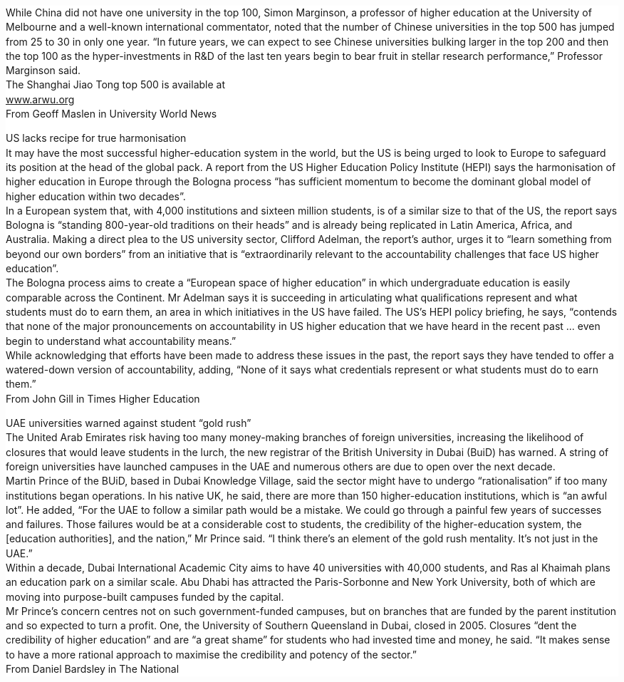 While China did not have one university in the top 100, Simon Marginson, a professor of higher education at the University of Melbourne and a well-known international commentator, noted that the number of Chinese universities in the top 500 has jumped from 25 to 30 in only one year. “In future years, we can expect to see Chinese universities bulking larger in the top 200 and then the top 100 as the hyper-investments in R&D of the last ten years begin to bear fruit in stellar research performance,” Professor Marginson said.  
The Shanghai Jiao Tong top 500 is available at  
www.arwu.org  
From Geoff Maslen in University World News

US lacks recipe for true harmonisation  
It may have the most successful higher-education system in the world, but the US is being urged to look to Europe to safeguard its position at the head of the global pack. A report from the US Higher Education Policy Institute (HEPI) says the harmonisation of higher education in Europe through the Bologna process “has sufficient momentum to become the dominant global model of higher education within two decades”.  
In a European system that, with 4,000 institutions and sixteen million students, is of a similar size to that of the US, the report says Bologna is “standing 800-year-old traditions on their heads” and is already being replicated in Latin America, Africa, and Australia. Making a direct plea to the US university sector, Clifford Adelman, the report’s author, urges it to “learn something from beyond our own borders” from an initiative that is “extraordinarily relevant to the accountability challenges that face US higher education”.  
The Bologna process aims to create a “European space of higher education” in which undergraduate education is easily comparable across the Continent. Mr Adelman says it is succeeding in articulating what qualifications represent and what students must do to earn them, an area in which initiatives in the US have failed. The US’s HEPI policy briefing, he says, “contends that none of the major pronouncements on accountability in US higher education that we have heard in the recent past ... even begin to understand what accountability means.”  
While acknowledging that efforts have been made to address these issues in the past, the report says they have tended to offer a watered-down version of accountability, adding, “None of it says what credentials represent or what students must do to earn them.”  
From John Gill in Times Higher Education

UAE universities warned against student “gold rush”  
The United Arab Emirates risk having too many money-making branches of foreign universities, increasing the likelihood of closures that would leave students in the lurch, the new registrar of the British University in Dubai (BuiD) has warned. A string of foreign universities have launched campuses in the UAE and numerous others are due to open over the next decade.  
Martin Prince of the BUiD, based in Dubai Knowledge Village, said the sector might have to undergo “rationalisation” if too many institutions began operations. In his native UK, he said, there are more than 150 higher-education institutions, which is “an awful lot”. He added, “For the UAE to follow a similar path would be a mistake. We could go through a painful few years of successes and failures. Those failures would be at a considerable cost to students, the credibility of the higher-education system, the \[education authorities\], and the nation,” Mr Prince said. “I think there’s an element of the gold rush mentality. It’s not just in the UAE.”  
Within a decade, Dubai International Academic City aims to have 40 universities with 40,000 students, and Ras al Khaimah plans an education park on a similar scale. Abu Dhabi has attracted the Paris-Sorbonne and New York University, both of which are moving into purpose-built campuses funded by the capital.  
Mr Prince’s concern centres not on such government-funded campuses, but on branches that are funded by the parent institution and so expected to turn a profit. One, the University of Southern Queensland in Dubai, closed in 2005. Closures “dent the credibility of higher education” and are “a great shame” for students who had invested time and money, he said. “It makes sense to have a more rational approach to maximise the credibility and potency of the sector.”  
From Daniel Bardsley in The National
